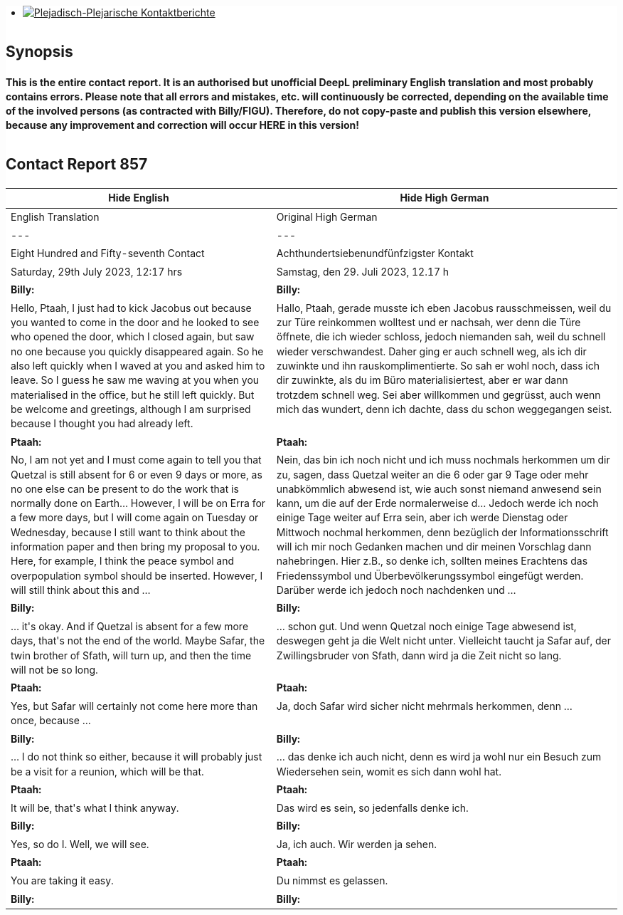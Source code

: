 
  * [![Plejadisch-Plejarische Kontaktberichte](https://www.futureofmankind.co.uk/w/images/thumb/8/8b/SSSC-Logo.png/160px-SSSC-Logo.png)](https://www.futureofmankind.co.uk/Billy_Meier/</Billy_Meier/File:SSSC-Logo.png>)


## Synopsis
**This is the entire contact report. It is an authorised but unofficial DeepL preliminary English translation and most probably contains errors. Please note that all errors and mistakes, etc. will continuously be corrected, depending on the available time of the involved persons (as contracted with Billy/FIGU). Therefore, do not copy-paste and publish this version elsewhere, because any improvement and correction will occur HERE in this version!**
## Contact Report 857
Hide English | Hide High German  
---|---  
English Translation | Original High German  
---|---  
Eight Hundred and Fifty-seventh Contact  | Achthundertsiebenundfünfzigster Kontakt   
Saturday, 29th July 2023, 12:17 hrs  | Samstag, den 29. Juli 2023, 12.17 h   
**Billy:** | **Billy:**  
Hello, Ptaah, I just had to kick Jacobus out because you wanted to come in the door and he looked to see who opened the door, which I closed again, but saw no one because you quickly disappeared again. So he also left quickly when I waved at you and asked him to leave. So I guess he saw me waving at you when you materialised in the office, but he still left quickly. But be welcome and greetings, although I am surprised because I thought you had already left.  | Hallo, Ptaah, gerade musste ich eben Jacobus rausschmeissen, weil du zur Türe reinkommen wolltest und er nachsah, wer denn die Türe öffnete, die ich wieder schloss, jedoch niemanden sah, weil du schnell wieder verschwandest. Daher ging er auch schnell weg, als ich dir zuwinkte und ihn rauskomplimentierte. So sah er wohl noch, dass ich dir zuwinkte, als du im Büro materialisiertest, aber er war dann trotzdem schnell weg. Sei aber willkommen und gegrüsst, auch wenn mich das wundert, denn ich dachte, dass du schon weggegangen seist.   
**Ptaah:** | **Ptaah:**  
No, I am not yet and I must come again to tell you that Quetzal is still absent for 6 or even 9 days or more, as no one else can be present to do the work that is normally done on Earth… However, I will be on Erra for a few more days, but I will come again on Tuesday or Wednesday, because I still want to think about the information paper and then bring my proposal to you. Here, for example, I think the peace symbol and overpopulation symbol should be inserted. However, I will still think about this and …  | Nein, das bin ich noch nicht und ich muss nochmals herkommen um dir zu, sagen, dass Quetzal weiter an die 6 oder gar 9 Tage oder mehr unabkömmlich abwesend ist, wie auch sonst niemand anwesend sein kann, um die auf der Erde normalerweise d… Jedoch werde ich noch einige Tage weiter auf Erra sein, aber ich werde Dienstag oder Mittwoch nochmal herkommen, denn bezüglich der Informationsschrift will ich mir noch Gedanken machen und dir meinen Vorschlag dann nahebringen. Hier z.B., so denke ich, sollten meines Erachtens das Friedenssymbol und Überbevölkerungssymbol eingefügt werden. Darüber werde ich jedoch noch nachdenken und …   
**Billy:** | **Billy:**  
… it's okay. And if Quetzal is absent for a few more days, that's not the end of the world. Maybe Safar, the twin brother of Sfath, will turn up, and then the time will not be so long.  | … schon gut. Und wenn Quetzal noch einige Tage abwesend ist, deswegen geht ja die Welt nicht unter. Vielleicht taucht ja Safar auf, der Zwillingsbruder von Sfath, dann wird ja die Zeit nicht so lang.   
**Ptaah:** | **Ptaah:**  
Yes, but Safar will certainly not come here more than once, because …  | Ja, doch Safar wird sicher nicht mehrmals herkommen, denn …   
**Billy:** | **Billy:**  
… I do not think so either, because it will probably just be a visit for a reunion, which will be that.  | … das denke ich auch nicht, denn es wird ja wohl nur ein Besuch zum Wiedersehen sein, womit es sich dann wohl hat.   
**Ptaah:** | **Ptaah:**  
It will be, that's what I think anyway.  | Das wird es sein, so jedenfalls denke ich.   
**Billy:** | **Billy:**  
Yes, so do I. Well, we will see.  | Ja, ich auch. Wir werden ja sehen.   
**Ptaah:** | **Ptaah:**  
You are taking it easy.  | Du nimmst es gelassen.   
**Billy:** | **Billy:**  